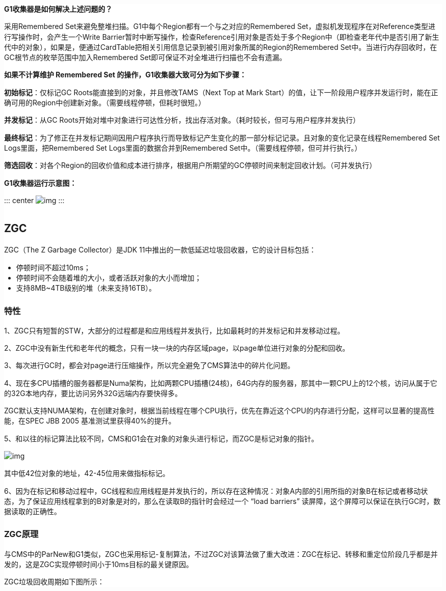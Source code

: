 **G1收集器是如何解决上述问题的？**

采用Remembered Set来避免整堆扫描。G1中每个Region都有一个与之对应的Remembered Set，虚拟机发现程序在对Reference类型进行写操作时，会产生一个Write Barrier暂时中断写操作，检查Reference引用对象是否处于多个Region中（即检查老年代中是否引用了新生代中的对象），如果是，便通过CardTable把相关引用信息记录到被引用对象所属的Region的Remembered Set中。当进行内存回收时，在GC根节点的枚举范围中加入Remembered Set即可保证不对全堆进行扫描也不会有遗漏。

**如果不计算维护 Remembered Set 的操作，G1收集器大致可分为如下步骤：**

**初始标记**：仅标记GC Roots能直接到的对象，并且修改TAMS（Next Top at Mark Start）的值，让下一阶段用户程序并发运行时，能在正确可用的Region中创建新对象。（需要线程停顿，但耗时很短。）

**并发标记**：从GC Roots开始对堆中对象进行可达性分析，找出存活对象。（耗时较长，但可与用户程序并发执行）

**最终标记**：为了修正在并发标记期间因用户程序执行而导致标记产生变化的那一部分标记记录。且对象的变化记录在线程Remembered Set Logs里面，把Remembered Set Logs里面的数据合并到Remembered Set中。（需要线程停顿，但可并行执行。）

**筛选回收**：对各个Region的回收价值和成本进行排序，根据用户所期望的GC停顿时间来制定回收计划。（可并发执行）

**G1收集器运行示意图：**

::: center
![img](https://i.loli.net/2020/10/16/VF4KlWw5tUkai2A.png)
:::

## ZGC

ZGC（The Z Garbage Collector）是JDK 11中推出的一款低延迟垃圾回收器，它的设计目标包括：

- 停顿时间不超过10ms；
- 停顿时间不会随着堆的大小，或者活跃对象的大小而增加；
- 支持8MB~4TB级别的堆（未来支持16TB）。

### 特性

1、ZGC只有短暂的STW，大部分的过程都是和应用线程并发执行，比如最耗时的并发标记和并发移动过程。

2、ZGC中没有新生代和老年代的概念，只有一块一块的内存区域page，以page单位进行对象的分配和回收。

3、每次进行GC时，都会对page进行压缩操作，所以完全避免了CMS算法中的碎片化问题。

4、现在多CPU插槽的服务器都是Numa架构，比如两颗CPU插槽(24核)，64G内存的服务器，那其中一颗CPU上的12个核，访问从属于它的32G本地内存，要比访问另外32G远端内存要快得多。

ZGC默认支持NUMA架构，在创建对象时，根据当前线程在哪个CPU执行，优先在靠近这个CPU的内存进行分配，这样可以显著的提高性能，在SPEC JBB 2005 基准测试里获得40%的提升。

5、和以往的标记算法比较不同，CMS和G1会在对象的对象头进行标记，而ZGC是标记对象的指针。

![img](https://i.loli.net/2020/10/16/MqEKskNdZowCB4I.jpg)

其中低42位对象的地址，42-45位用来做指标标记。

6、因为在标记和移动过程中，GC线程和应用线程是并发执行的，所以存在这种情况：对象A内部的引用所指的对象B在标记或者移动状态，为了保证应用线程拿到的B对象是对的，那么在读取B的指针时会经过一个 “load barriers” 读屏障，这个屏障可以保证在执行GC时，数据读取的正确性。

### ZGC原理

与CMS中的ParNew和G1类似，ZGC也采用标记-复制算法，不过ZGC对该算法做了重大改进：ZGC在标记、转移和重定位阶段几乎都是并发的，这是ZGC实现停顿时间小于10ms目标的最关键原因。

ZGC垃圾回收周期如下图所示：
